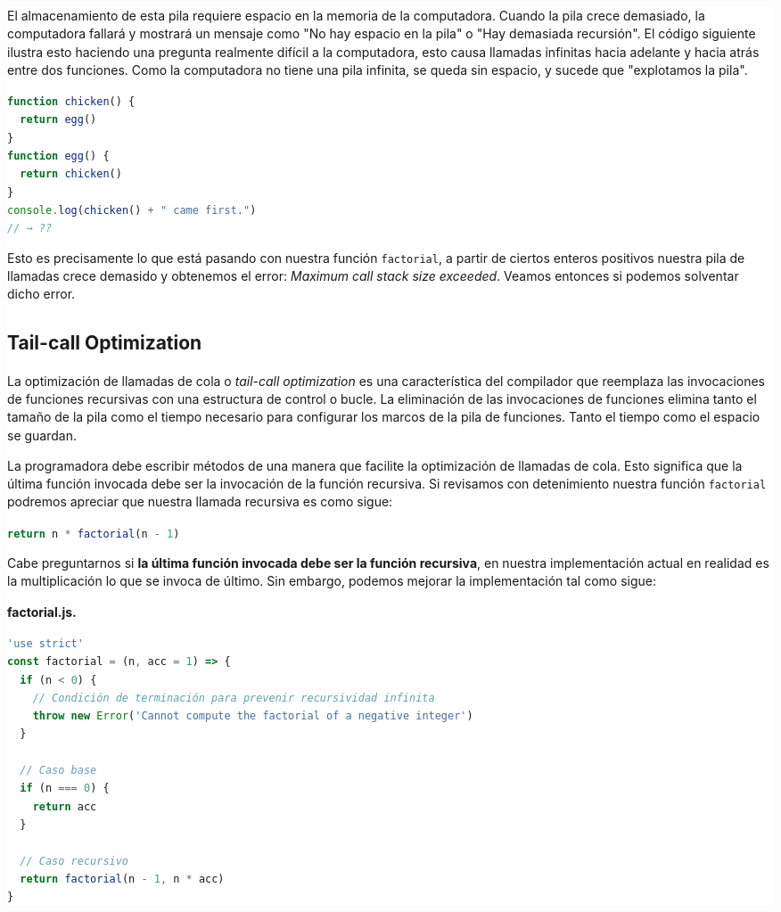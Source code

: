 El almacenamiento de esta pila requiere espacio en la memoria de la computadora.
Cuando la pila crece demasiado, la computadora fallará y mostrará un mensaje
como "No hay espacio en la pila" o "Hay demasiada recursión". El código
siguiente ilustra esto haciendo una pregunta realmente difícil a la computadora,
esto causa llamadas infinitas hacia adelante y hacia atrás entre dos funciones.
Como la computadora no tiene una pila infinita, se queda sin espacio, y sucede
que "explotamos la pila".

```js
function chicken() {
  return egg()
}
function egg() {
  return chicken()
}
console.log(chicken() + " came first.")
// → ??
```

Esto es precisamente lo que está pasando con nuestra función `factorial`, a
partir de ciertos enteros positivos nuestra pila de llamadas crece demasido y
obtenemos el error: *Maximum call stack size exceeded*. Veamos entonces si
podemos solventar dicho error.

## Tail-call Optimization

La optimización de llamadas de cola o *tail-call optimization* es una
característica del compilador que reemplaza las invocaciones de funciones
recursivas con una estructura de control o bucle. La eliminación de las
invocaciones de funciones elimina tanto el tamaño de la pila como el tiempo
necesario para configurar los marcos de la pila de funciones. Tanto el tiempo
como el espacio se guardan.

La programadora debe escribir métodos de una manera que facilite la optimización
de llamadas de cola. Esto significa que la última función invocada debe ser la
invocación de la función recursiva. Si revisamos con detenimiento nuestra
función `factorial` podremos apreciar que nuestra llamada recursiva es como
sigue:

```js
return n * factorial(n - 1)
```

Cabe preguntarnos si **la última función invocada debe ser la función recursiva**,
en nuestra implementación actual en realidad es la multiplicación
lo que se invoca de último. Sin embargo, podemos mejorar la implementación tal
como sigue:

**factorial.js.**

```js
'use strict'
const factorial = (n, acc = 1) => {
  if (n < 0) {
    // Condición de terminación para prevenir recursividad infinita
    throw new Error('Cannot compute the factorial of a negative integer')
  }

  // Caso base
  if (n === 0) {
    return acc
  }

  // Caso recursivo
  return factorial(n - 1, n * acc)
}

```